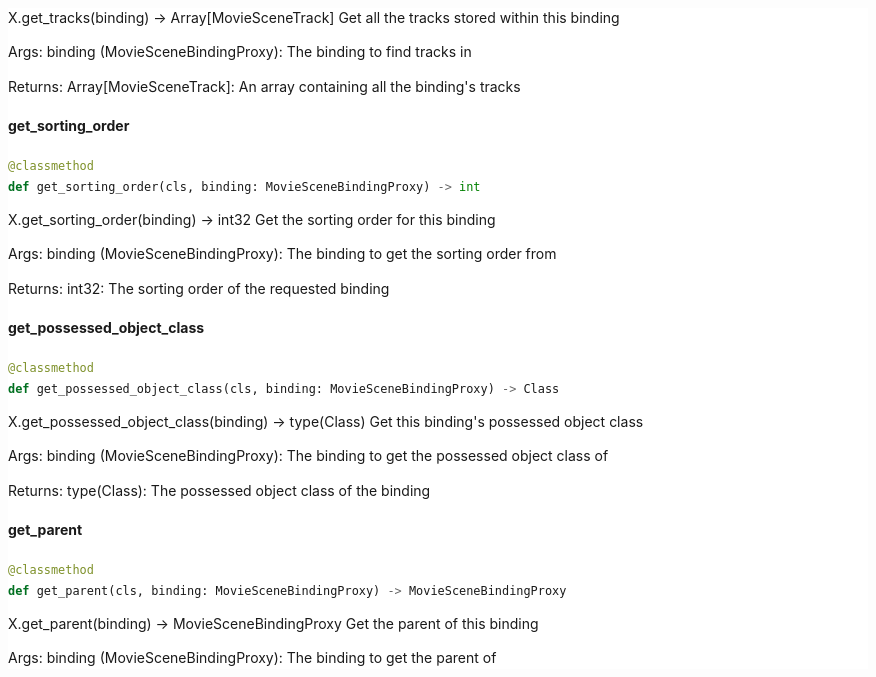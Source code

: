 X.get_tracks(binding) -> Array[MovieSceneTrack]
Get all the tracks stored within this binding

Args:
    binding (MovieSceneBindingProxy): The binding to find tracks in

Returns:
    Array[MovieSceneTrack]: An array containing all the binding's tracks

<a id="unreal.MovieSceneBindingExtensions.get_sorting_order"></a>

#### get_sorting_order

```python
@classmethod
def get_sorting_order(cls, binding: MovieSceneBindingProxy) -> int
```

X.get_sorting_order(binding) -> int32
Get the sorting order for this binding

Args:
    binding (MovieSceneBindingProxy): The binding to get the sorting order from

Returns:
    int32: The sorting order of the requested binding

<a id="unreal.MovieSceneBindingExtensions.get_possessed_object_class"></a>

#### get_possessed_object_class

```python
@classmethod
def get_possessed_object_class(cls, binding: MovieSceneBindingProxy) -> Class
```

X.get_possessed_object_class(binding) -> type(Class)
Get this binding's possessed object class

Args:
    binding (MovieSceneBindingProxy): The binding to get the possessed object class of

Returns:
    type(Class): The possessed object class of the binding

<a id="unreal.MovieSceneBindingExtensions.get_parent"></a>

#### get_parent

```python
@classmethod
def get_parent(cls, binding: MovieSceneBindingProxy) -> MovieSceneBindingProxy
```

X.get_parent(binding) -> MovieSceneBindingProxy
Get the parent of this binding

Args:
    binding (MovieSceneBindingProxy): The binding to get the parent of
